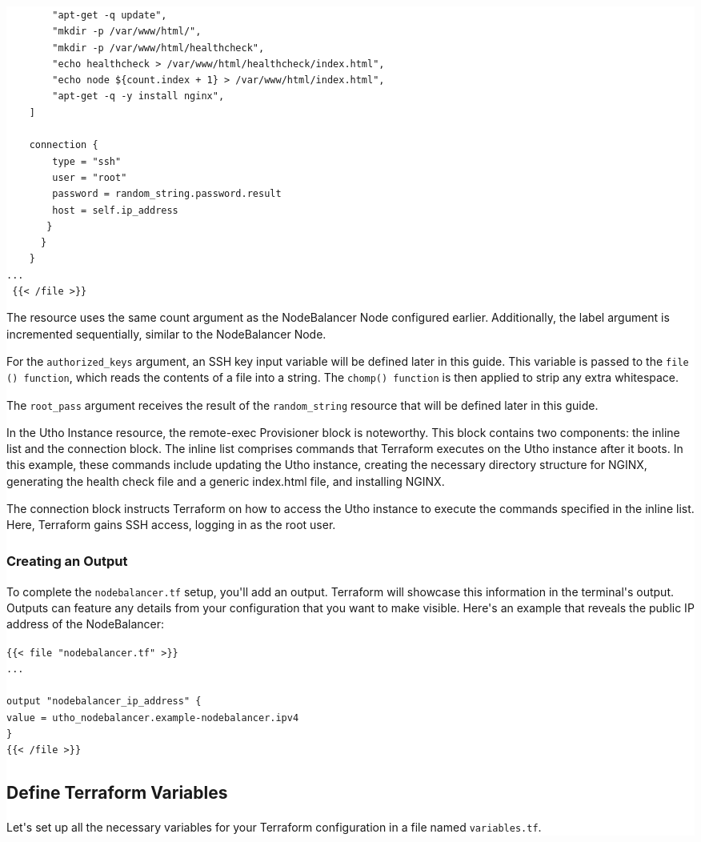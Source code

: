            "apt-get -q update",
            "mkdir -p /var/www/html/",
            "mkdir -p /var/www/html/healthcheck",
            "echo healthcheck > /var/www/html/healthcheck/index.html",
            "echo node ${count.index + 1} > /var/www/html/index.html",
            "apt-get -q -y install nginx",
        ]

        connection {
            type = "ssh"
            user = "root"
            password = random_string.password.result
            host = self.ip_address
           }
          }
        }
    ...
     {{< /file >}}

The resource uses the same count argument as the NodeBalancer Node configured earlier. Additionally, the label argument is incremented sequentially, similar to the NodeBalancer Node.

For the `authorized_keys` argument, an SSH key input variable will be defined later in this guide. This variable is passed to the `file() function`, which reads the contents of a file into a string. The `chomp() function` is then applied to strip any extra whitespace.

The `root_pass` argument receives the result of the `random_string` resource that will be defined later in this guide.

In the Utho Instance resource, the remote-exec Provisioner block is noteworthy. This block contains two components: the inline list and the connection block. The inline list comprises commands that Terraform executes on the Utho instance after it boots. In this example, these commands include updating the Utho instance, creating the necessary directory structure for NGINX, generating the health check file and a generic index.html file, and installing NGINX.

The connection block instructs Terraform on how to access the Utho instance to execute the commands specified in the inline list. Here, Terraform gains SSH access, logging in as the root user.

### Creating an Output

To complete the `nodebalancer.tf` setup, you'll add an output. Terraform will showcase this information in the terminal's output. Outputs can feature any details from your configuration that you want to make visible. Here's an example that reveals the public IP address of the NodeBalancer:

    {{< file "nodebalancer.tf" >}}
    ...

    output "nodebalancer_ip_address" {
    value = utho_nodebalancer.example-nodebalancer.ipv4
    }
    {{< /file >}}

## Define Terraform Variables

Let's set up all the necessary variables for your Terraform configuration in a file named `variables.tf`.

